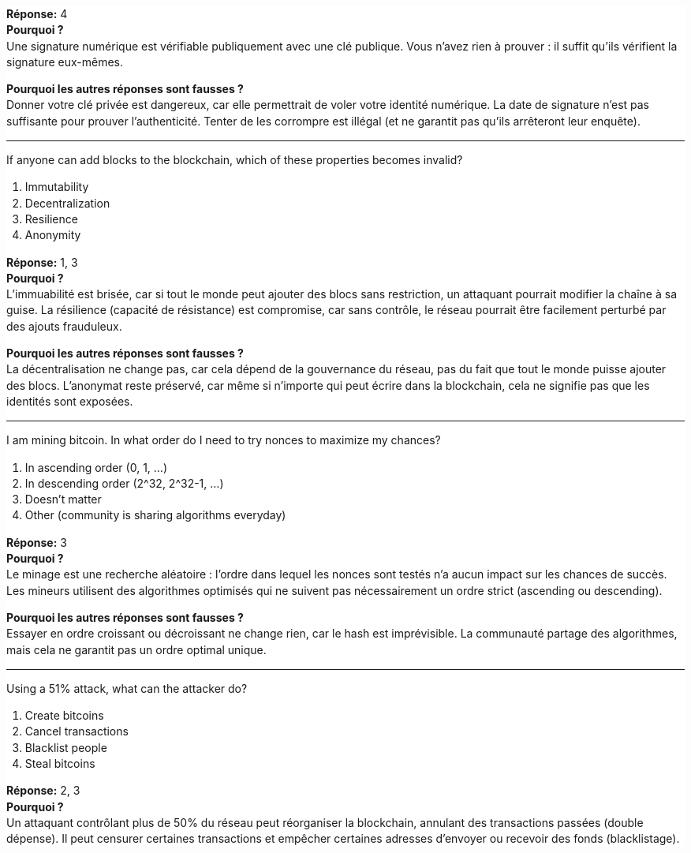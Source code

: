 **Réponse:** 4  
**Pourquoi ?**  
Une signature numérique est vérifiable publiquement avec une clé publique. Vous n’avez rien à prouver : il suffit qu’ils vérifient la signature eux-mêmes.

**Pourquoi les autres réponses sont fausses ?**  
Donner votre clé privée est dangereux, car elle permettrait de voler votre identité numérique. La date de signature n’est pas suffisante pour prouver l’authenticité. Tenter de les corrompre est illégal (et ne garantit pas qu’ils arrêteront leur enquête).

---

If anyone can add blocks to the blockchain, which of these properties becomes invalid?
1. Immutability
2. Decentralization
3. Resilience
4. Anonymity

**Réponse:** 1, 3  
**Pourquoi ?**  
L’immuabilité est brisée, car si tout le monde peut ajouter des blocs sans restriction, un attaquant pourrait modifier la chaîne à sa guise. La résilience (capacité de résistance) est compromise, car sans contrôle, le réseau pourrait être facilement perturbé par des ajouts frauduleux.

**Pourquoi les autres réponses sont fausses ?**  
La décentralisation ne change pas, car cela dépend de la gouvernance du réseau, pas du fait que tout le monde puisse ajouter des blocs. L’anonymat reste préservé, car même si n’importe qui peut écrire dans la blockchain, cela ne signifie pas que les identités sont exposées.

---

I am mining bitcoin. In what order do I need to try nonces to maximize my chances?
1. In ascending order (0, 1, …)
2. In descending order (2^32, 2^32-1, …)
3. Doesn’t matter
4. Other (community is sharing algorithms everyday)

**Réponse:** 3  
**Pourquoi ?**  
Le minage est une recherche aléatoire : l’ordre dans lequel les nonces sont testés n’a aucun impact sur les chances de succès. Les mineurs utilisent des algorithmes optimisés qui ne suivent pas nécessairement un ordre strict (ascending ou descending).

**Pourquoi les autres réponses sont fausses ?**  
Essayer en ordre croissant ou décroissant ne change rien, car le hash est imprévisible. La communauté partage des algorithmes, mais cela ne garantit pas un ordre optimal unique.

---

Using a 51% attack, what can the attacker do?
1. Create bitcoins
2. Cancel transactions
3. Blacklist people
4. Steal bitcoins

**Réponse:** 2, 3  
**Pourquoi ?**  
Un attaquant contrôlant plus de 50% du réseau peut réorganiser la blockchain, annulant des transactions passées (double dépense). Il peut censurer certaines transactions et empêcher certaines adresses d’envoyer ou recevoir des fonds (blacklistage).
